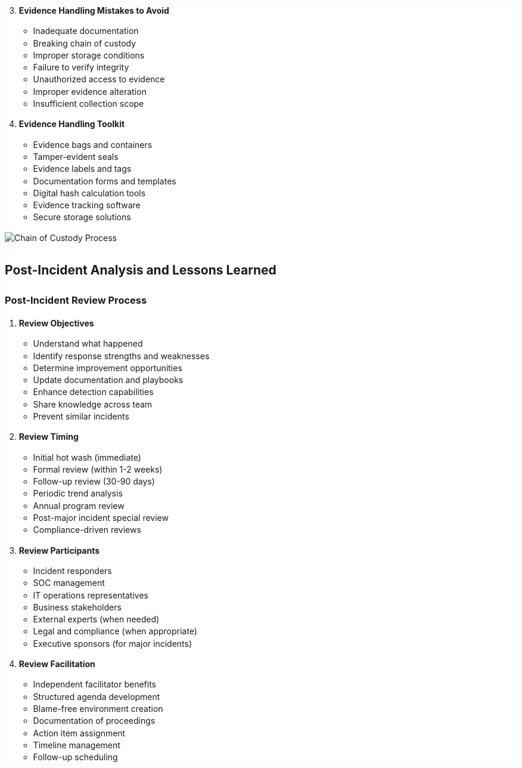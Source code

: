 3. **Evidence Handling Mistakes to Avoid**
   - Inadequate documentation
   - Breaking chain of custody
   - Improper storage conditions
   - Failure to verify integrity
   - Unauthorized access to evidence
   - Improper evidence alteration
   - Insufficient collection scope

4. **Evidence Handling Toolkit**
   - Evidence bags and containers
   - Tamper-evident seals
   - Evidence labels and tags
   - Documentation forms and templates
   - Digital hash calculation tools
   - Evidence tracking software
   - Secure storage solutions

![Chain of Custody Process](/images/courses/soc/chain_of_custody_process.png)

## Post-Incident Analysis and Lessons Learned

### Post-Incident Review Process

1. **Review Objectives**
   - Understand what happened
   - Identify response strengths and weaknesses
   - Determine improvement opportunities
   - Update documentation and playbooks
   - Enhance detection capabilities
   - Share knowledge across team
   - Prevent similar incidents

2. **Review Timing**
   - Initial hot wash (immediate)
   - Formal review (within 1-2 weeks)
   - Follow-up review (30-90 days)
   - Periodic trend analysis
   - Annual program review
   - Post-major incident special review
   - Compliance-driven reviews

3. **Review Participants**
   - Incident responders
   - SOC management
   - IT operations representatives
   - Business stakeholders
   - External experts (when needed)
   - Legal and compliance (when appropriate)
   - Executive sponsors (for major incidents)

4. **Review Facilitation**
   - Independent facilitator benefits
   - Structured agenda development
   - Blame-free environment creation
   - Documentation of proceedings
   - Action item assignment
   - Timeline management
   - Follow-up scheduling
